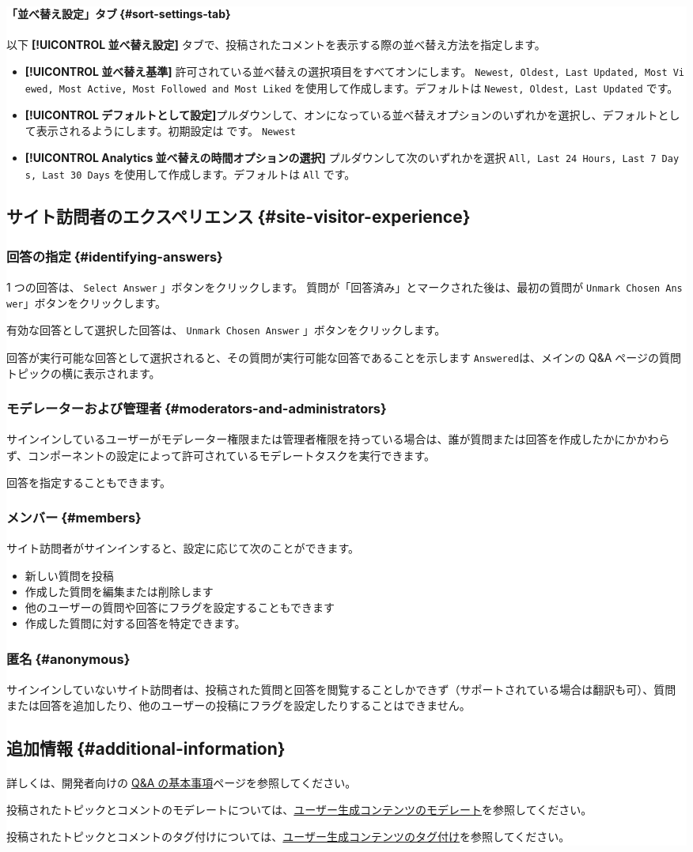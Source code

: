 #### 「並べ替え設定」タブ {#sort-settings-tab}

以下 **[!UICONTROL 並べ替え設定]** タブで、投稿されたコメントを表示する際の並べ替え方法を指定します。

* **[!UICONTROL 並べ替え基準]**
許可されている並べ替えの選択項目をすべてオンにします。 
`Newest, Oldest, Last Updated, Most Viewed, Most Active, Most Followed and Most Liked` を使用して作成します。デフォルトは `Newest, Oldest, Last Updated` です。

* **[!UICONTROL デフォルトとして設定]**&#x200B;プルダウンして、オンになっている並べ替えオプションのいずれかを選択し、デフォルトとして表示されるようにします。初期設定は です。 
`Newest`

* **[!UICONTROL Analytics 並べ替えの時間オプションの選択]**
プルダウンして次のいずれかを選択 
`All, Last 24 Hours, Last 7 Days, Last 30 Days` を使用して作成します。デフォルトは `All` です。

## サイト訪問者のエクスペリエンス {#site-visitor-experience}

### 回答の指定 {#identifying-answers}

1 つの回答は、 `Select Answer` 」ボタンをクリックします。 質問が「回答済み」とマークされた後は、最初の質問が `Unmark Chosen Answer`」ボタンをクリックします。

有効な回答として選択した回答は、 `Unmark Chosen Answer` 」ボタンをクリックします。

回答が実行可能な回答として選択されると、その質問が実行可能な回答であることを示します `Answered`は、メインの Q&amp;A ページの質問トピックの横に表示されます。

### モデレーターおよび管理者 {#moderators-and-administrators}

サインインしているユーザーがモデレーター権限または管理者権限を持っている場合は、誰が質問または回答を作成したかにかかわらず、コンポーネントの設定によって許可されているモデレートタスクを実行できます。

回答を指定することもできます。

### メンバー {#members}

サイト訪問者がサインインすると、設定に応じて次のことができます。

* 新しい質問を投稿
* 作成した質問を編集または削除します
* 他のユーザーの質問や回答にフラグを設定することもできます
* 作成した質問に対する回答を特定できます。

### 匿名 {#anonymous}

サインインしていないサイト訪問者は、投稿された質問と回答を閲覧することしかできず（サポートされている場合は翻訳も可）、質問または回答を追加したり、他のユーザーの投稿にフラグを設定したりすることはできません。

## 追加情報 {#additional-information}

詳しくは、開発者向けの [Q&amp;A の基本事項](qna-essentials.md)ページを参照してください。

投稿されたトピックとコメントのモデレートについては、[ユーザー生成コンテンツのモデレート](moderate-ugc.md)を参照してください。

投稿されたトピックとコメントのタグ付けについては、[ユーザー生成コンテンツのタグ付け](tag-ugc.md)を参照してください。
